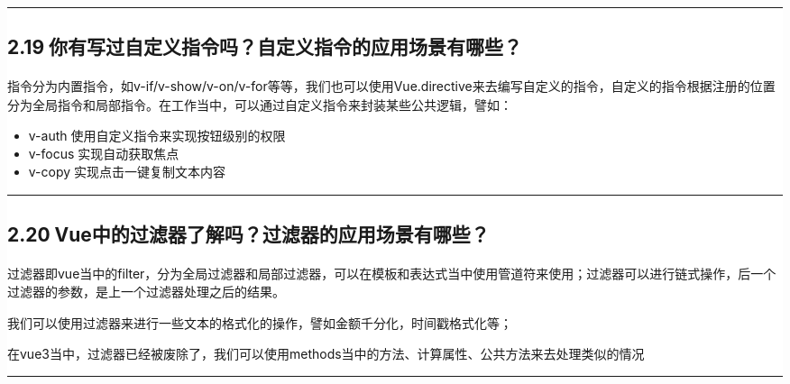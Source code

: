 <hr>

## 2.19 你有写过自定义指令吗？自定义指令的应用场景有哪些？
指令分为内置指令，如v-if/v-show/v-on/v-for等等，我们也可以使用Vue.directive来去编写自定义的指令，自定义的指令根据注册的位置分为全局指令和局部指令。在工作当中，可以通过自定义指令来封装某些公共逻辑，譬如：
- v-auth 使用自定义指令来实现按钮级别的权限
- v-focus 实现自动获取焦点
- v-copy 实现点击一键复制文本内容

<hr>

## 2.20 Vue中的过滤器了解吗？过滤器的应用场景有哪些？
过滤器即vue当中的filter，分为全局过滤器和局部过滤器，可以在模板和表达式当中使用管道符来使用；过滤器可以进行链式操作，后一个过滤器的参数，是上一个过滤器处理之后的结果。

我们可以使用过滤器来进行一些文本的格式化的操作，譬如金额千分化，时间戳格式化等；

在vue3当中，过滤器已经被废除了，我们可以使用methods当中的方法、计算属性、公共方法来去处理类似的情况

<hr>